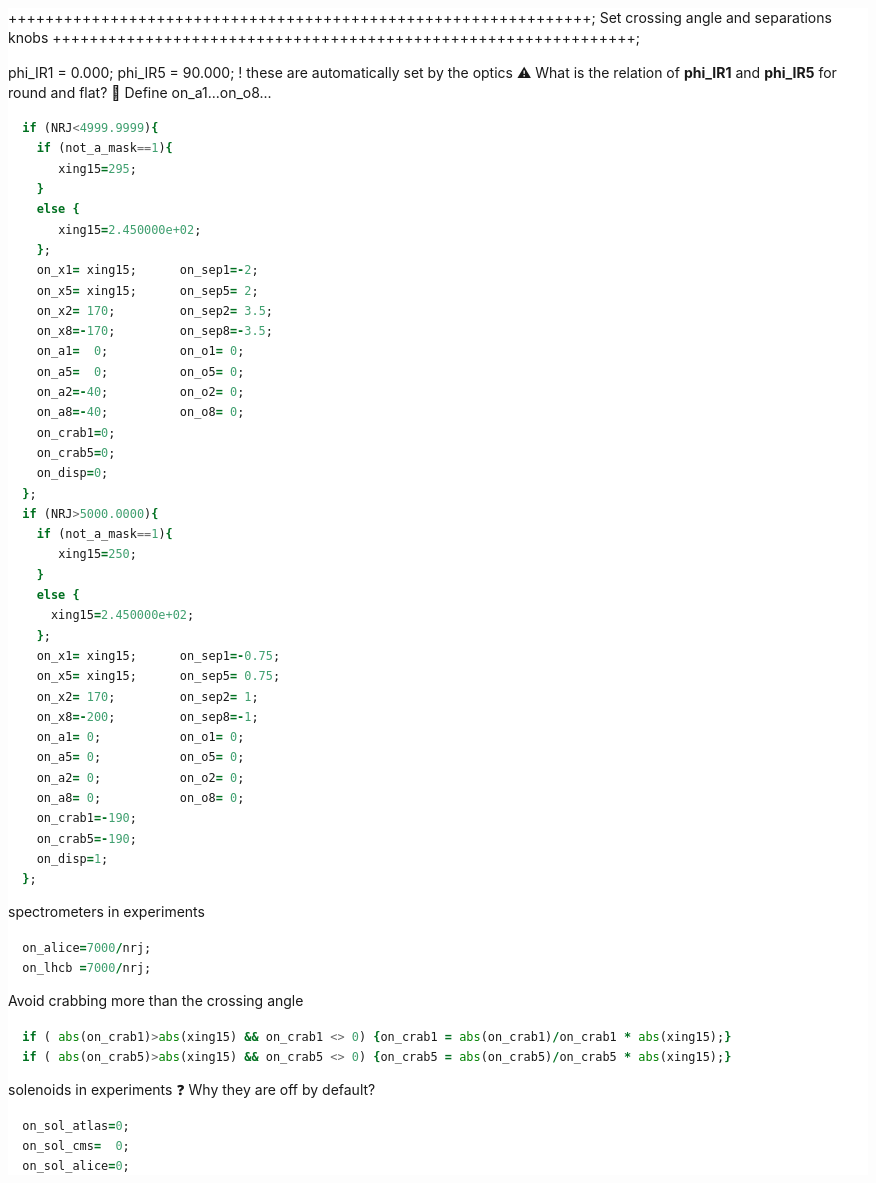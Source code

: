 +++++++++++++++++++++++++++++++++++++++++++++++++++++++++++++++;
Set crossing angle and separations knobs
+++++++++++++++++++++++++++++++++++++++++++++++++++++++++++++++;

phi_IR1 = 0.000;    phi_IR5 =   90.000;    ! these are automatically set by the optics
 :warning: What is the relation of **phi_IR1** and **phi_IR5** for round and flat?
 :construction: Define on_a1...on_o8...
```fortran
  if (NRJ<4999.9999){
    if (not_a_mask==1){
       xing15=295; 
    } 
    else {
       xing15=2.450000e+02; 
    };
    on_x1= xing15;      on_sep1=-2;  
    on_x5= xing15;      on_sep5= 2;  
    on_x2= 170;         on_sep2= 3.5;
    on_x8=-170;         on_sep8=-3.5;
    on_a1=  0;          on_o1= 0;  
    on_a5=  0;          on_o5= 0;
    on_a2=-40;          on_o2= 0;          
    on_a8=-40;          on_o8= 0;
    on_crab1=0;
    on_crab5=0;
    on_disp=0;
  };
  if (NRJ>5000.0000){
    if (not_a_mask==1){
       xing15=250;
    }
    else {
      xing15=2.450000e+02;
    };
    on_x1= xing15;      on_sep1=-0.75;  
    on_x5= xing15;      on_sep5= 0.75;  
    on_x2= 170;         on_sep2= 1;
    on_x8=-200;         on_sep8=-1;
    on_a1= 0;           on_o1= 0;           
    on_a5= 0;           on_o5= 0;
    on_a2= 0;           on_o2= 0;
    on_a8= 0;           on_o8= 0;
    on_crab1=-190;
    on_crab5=-190;           
    on_disp=1;
  };
```
 spectrometers in experiments
```fortran
  on_alice=7000/nrj;
  on_lhcb =7000/nrj;
```
Avoid crabbing more than the crossing angle
```fortran
  if ( abs(on_crab1)>abs(xing15) && on_crab1 <> 0) {on_crab1 = abs(on_crab1)/on_crab1 * abs(xing15);}
  if ( abs(on_crab5)>abs(xing15) && on_crab5 <> 0) {on_crab5 = abs(on_crab5)/on_crab5 * abs(xing15);}
```
 solenoids in experiments
 :question: Why they are off by default?
```fortran
  on_sol_atlas=0;
  on_sol_cms=  0;
  on_sol_alice=0; 
```